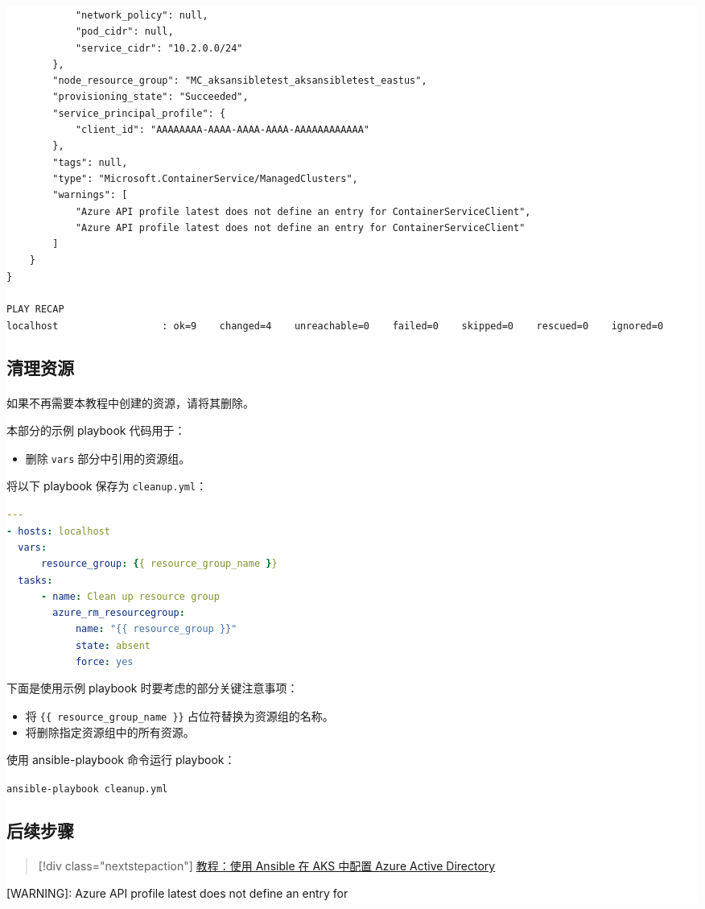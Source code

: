 ```Output
            "network_policy": null,
            "pod_cidr": null,
            "service_cidr": "10.2.0.0/24"
        },
        "node_resource_group": "MC_aksansibletest_aksansibletest_eastus",
        "provisioning_state": "Succeeded",
        "service_principal_profile": {
            "client_id": "AAAAAAAA-AAAA-AAAA-AAAA-AAAAAAAAAAAA"
        },
        "tags": null,
        "type": "Microsoft.ContainerService/ManagedClusters",
        "warnings": [
            "Azure API profile latest does not define an entry for ContainerServiceClient",
            "Azure API profile latest does not define an entry for ContainerServiceClient"
        ]
    }
}

PLAY RECAP 
localhost                  : ok=9    changed=4    unreachable=0    failed=0    skipped=0    rescued=0    ignored=0
```

## <a name="clean-up-resources"></a>清理资源

如果不再需要本教程中创建的资源，请将其删除。 

本部分的示例 playbook 代码用于：

- 删除 `vars` 部分中引用的资源组。

将以下 playbook 保存为 `cleanup.yml`：

```yml
---
- hosts: localhost
  vars:
      resource_group: {{ resource_group_name }}
  tasks:
      - name: Clean up resource group
        azure_rm_resourcegroup:
            name: "{{ resource_group }}"
            state: absent
            force: yes
```

下面是使用示例 playbook 时要考虑的部分关键注意事项：

- 将 `{{ resource_group_name }}` 占位符替换为资源组的名称。
- 将删除指定资源组中的所有资源。

使用 ansible-playbook 命令运行 playbook：

```bash
ansible-playbook cleanup.yml
```

## <a name="next-steps"></a>后续步骤

> [!div class="nextstepaction"]
> [教程：使用 Ansible 在 AKS 中配置 Azure Active Directory](./ansible-aks-configure-rbac.md)

 [WARNING]: Azure API profile latest does not define an entry for